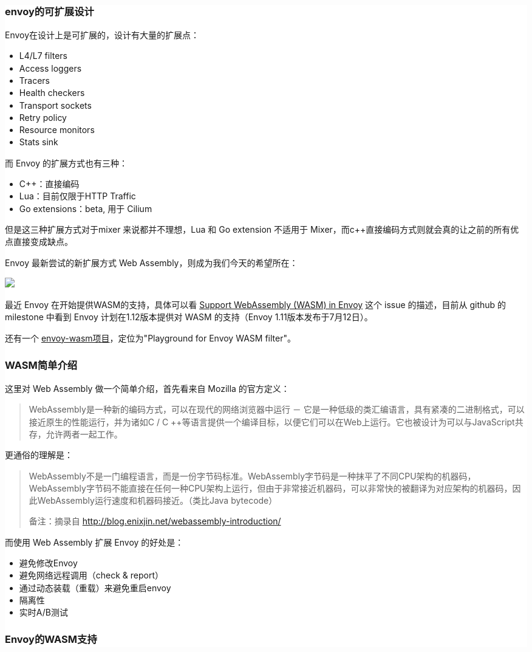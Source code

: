 ### envoy的可扩展设计

Envoy在设计上是可扩展的，设计有大量的扩展点：

- L4/L7 filters
- Access loggers
- Tracers
- Health checkers
- Transport sockets 
- Retry policy
- Resource monitors 
- Stats sink

而 Envoy 的扩展方式也有三种：

- C++：直接编码
- Lua：目前仅限于HTTP Traffic
- Go extensions：beta, 用于 Cilium

但是这三种扩展方式对于mixer 来说都并不理想，Lua 和 Go extension 不适用于 Mixer，而c++直接编码方式则就会真的让之前的所有优点直接变成缺点。

Envoy 最新尝试的新扩展方式 Web Assembly，则成为我们今天的希望所在：

![](images/envpy-and-wasm.png)

最近 Envoy 在开始提供WASM的支持，具体可以看 [Support WebAssembly (WASM) in Envoy](https://github.com/envoyproxy/envoy/issues/4272) 这个 issue 的描述，目前从 github 的 milestone 中看到 Envoy 计划在1.12版本提供对 WASM 的支持（Envoy 1.11版本发布于7月12日）。

还有一个 [envoy-wasm项目](https://github.com/envoyproxy/envoy-wasm)，定位为"Playground for Envoy WASM filter"。

### WASM简单介绍

这里对 Web Assembly 做一个简单介绍，首先看来自 Mozilla 的官方定义：

> WebAssembly是一种新的编码方式，可以在现代的网络浏览器中运行 － 它是一种低级的类汇编语言，具有紧凑的二进制格式，可以接近原生的性能运行，并为诸如C / C ++等语言提供一个编译目标，以便它们可以在Web上运行。它也被设计为可以与JavaScript共存，允许两者一起工作。

更通俗的理解是：

> WebAssembly不是一门编程语言，而是一份字节码标准。WebAssembly字节码是一种抹平了不同CPU架构的机器码，WebAssembly字节码不能直接在任何一种CPU架构上运行，但由于非常接近机器码，可以非常快的被翻译为对应架构的机器码，因此WebAssembly运行速度和机器码接近。（类比Java bytecode）
> 
> 备注：摘录自 http://blog.enixjin.net/webassembly-introduction/

而使用 Web Assembly 扩展 Envoy 的好处是：

- 避免修改Envoy
- 避免网络远程调用（check & report）
- 通过动态装载（重载）来避免重启envoy
- 隔离性
- 实时A/B测试

### Envoy的WASM支持

